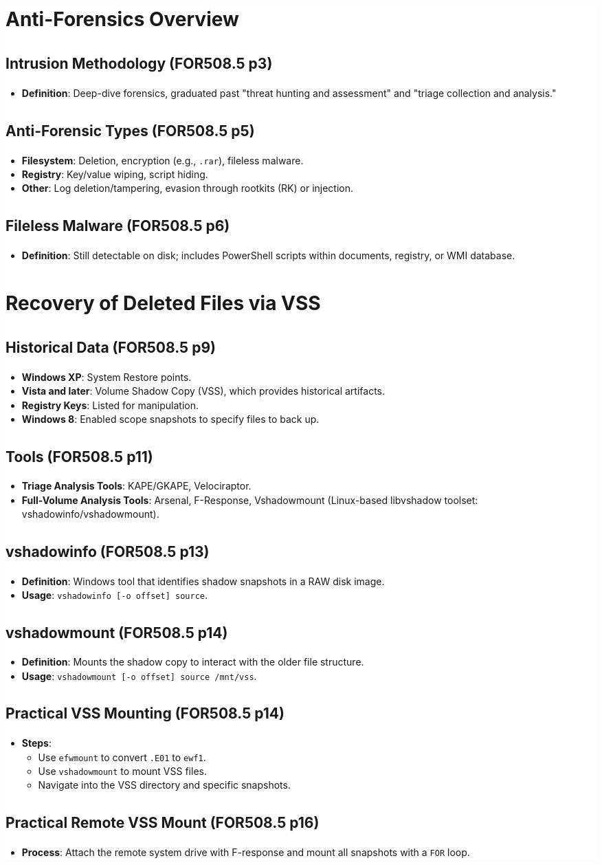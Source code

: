 # Anti-Forensics Overview

## Intrusion Methodology (FOR508.5 p3)
- **Definition**: Deep-dive forensics, graduated past "threat hunting and assessment" and "triage collection and analysis."

## Anti-Forensic Types (FOR508.5 p5)
- **Filesystem**: Deletion, encryption (e.g., `.rar`), fileless malware.
- **Registry**: Key/value wiping, script hiding.
- **Other**: Log deletion/tampering, evasion through rootkits (RK) or injection.

## Fileless Malware (FOR508.5 p6)
- **Definition**: Still detectable on disk; includes PowerShell scripts within documents, registry, or WMI database.

# Recovery of Deleted Files via VSS

## Historical Data (FOR508.5 p9)
- **Windows XP**: System Restore points.
- **Vista and later**: Volume Shadow Copy (VSS), which provides historical artifacts.
- **Registry Keys**: Listed for manipulation.
- **Windows 8**: Enabled scope snapshots to specify files to back up.

## Tools (FOR508.5 p11)
- **Triage Analysis Tools**: KAPE/GKAPE, Velociraptor.
- **Full-Volume Analysis Tools**: Arsenal, F-Response, Vshadowmount (Linux-based libvshadow toolset: vshadowinfo/vshadowmount).

## vshadowinfo (FOR508.5 p13)
- **Definition**: Windows tool that identifies shadow snapshots in a RAW disk image.
- **Usage**: `vshadowinfo [-o offset] source`.

## vshadowmount (FOR508.5 p14)
- **Definition**: Mounts the shadow copy to interact with the older file structure.
- **Usage**: `vshadowmount [-o offset] source /mnt/vss`.

## Practical VSS Mounting (FOR508.5 p14)
- **Steps**:
  - Use `efwmount` to convert `.E01` to `ewf1`.
  - Use `vshadowmount` to mount VSS files.
  - Navigate into the VSS directory and specific snapshots.

## Practical Remote VSS Mount (FOR508.5 p16)
- **Process**: Attach the remote system drive with F-response and mount all snapshots with a `FOR` loop.
